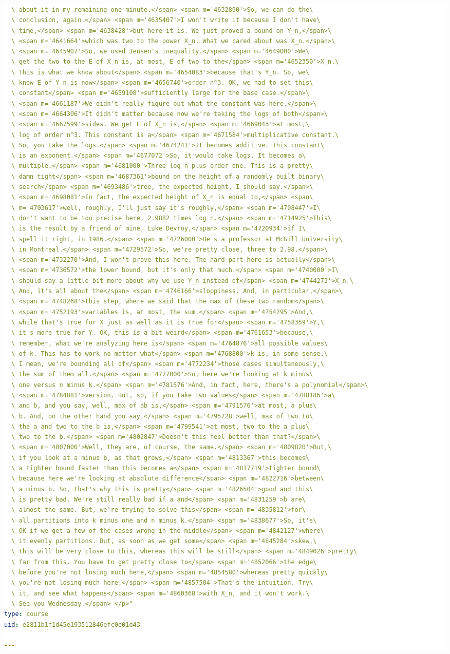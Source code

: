 ```yaml
  \ about it in my remaining one minute.</span> <span m='4632890'>So, we can do the\
  \ conclusion, again.</span> <span m='4635407'>I won't write it because I don't have\
  \ time,</span> <span m='4638428'>but here it is. We just proved a bound on Y_n,</span>\
  \ <span m='4641664'>which was two to the power X_n. What we cared about was X_n.</span>\
  \ <span m='4645907'>So, we used Jensen's inequality.</span> <span m='4649000'>We\
  \ get the two to the E of X_n is, at most, E of two to the</span> <span m='4652350'>X_n.\
  \ This is what we know about</span> <span m='4654083'>because that's Y_n. So, we\
  \ know E of Y_n is now</span> <span m='4656740'>order n^3. OK, we had to set this\
  \ constant</span> <span m='4659108'>sufficiently large for the base case.</span>\
  \ <span m='4661187'>We didn't really figure out what the constant was here.</span>\
  \ <span m='4664306'>It didn't matter because now we're taking the logs of both</span>\
  \ <span m='4667599'>sides. We get E of X_n is,</span> <span m='4669043'>at most,\
  \ log of order n^3. This constant is a</span> <span m='4671584'>multiplicative constant.\
  \ So, you take the logs.</span> <span m='4674241'>It becomes additive. This constant\
  \ is an exponent.</span> <span m='4677072'>So, it would take logs. It becomes a\
  \ multiple.</span> <span m='4681000'>Three log n plus order one. This is a pretty\
  \ damn tight</span> <span m='4687361'>bound on the height of a randomly built binary\
  \ search</span> <span m='4693486'>tree, the expected height, I should say.</span>\
  \ <span m='4698081'>In fact, the expected height of X_n is equal to,</span> <span\
  \ m='4703617'>well, roughly, I'll just say it's roughly,</span> <span m='4708447'>I\
  \ don't want to be too precise here, 2.9882 times log n.</span> <span m='4714925'>This\
  \ is the result by a friend of mine, Luke Devroy,</span> <span m='4720934'>if I\
  \ spell it right, in 1986.</span> <span m='4726000'>He's a professor at McGill University\
  \ in Montreal.</span> <span m='4729572'>So, we're pretty close, three to 2.98.</span>\
  \ <span m='4732270'>And, I won't prove this here. The hard part here is actually</span>\
  \ <span m='4736572'>the lower bound, but it's only that much.</span> <span m='4740000'>I\
  \ should say a little bit more about why we use Y_n instead of</span> <span m='4744273'>X_n.\
  \ And, it's all about the</span> <span m='4746166'>sloppiness. And, in particular,</span>\
  \ <span m='4748268'>this step, where we said that the max of these two random</span>\
  \ <span m='4752193'>variables is, at most, the sum.</span> <span m='4754295'>And,\
  \ while that's true for X just as well as it is true for</span> <span m='4758359'>Y,\
  \ it's more true for Y. OK, this is a bit weird</span> <span m='4761653'>because,\
  \ remember, what we're analyzing here is</span> <span m='4764876'>all possible values\
  \ of k. This has to work no matter what</span> <span m='4768800'>k is, in some sense.\
  \ I mean, we're bounding all of</span> <span m='4772234'>those cases simultaneously,\
  \ the sum of them all.</span> <span m='4777000'>So, here we're looking at k minus\
  \ one versus n minus k.</span> <span m='4781576'>And, in fact, here, there's a polynomial</span>\
  \ <span m='4784881'>version. But, so, if you take two values</span> <span m='4788186'>a\
  \ and b, and you say, well, max of ab is,</span> <span m='4791576'>at most, a plus\
  \ b. And, on the other hand you say,</span> <span m='4795728'>well, max of two to\
  \ the a and two to the b is,</span> <span m='4799541'>at most, two to the a plus\
  \ two to the b.</span> <span m='4802847'>Doesn't this feel better than that?</span>\
  \ <span m='4807000'>Well, they are, of course, the same.</span> <span m='4809820'>But,\
  \ if you look at a minus b, as that grows,</span> <span m='4813367'>this becomes\
  \ a tighter bound faster than this becomes a</span> <span m='4817719'>tighter bound\
  \ because here we're looking at absolute difference</span> <span m='4822716'>between\
  \ a minus b. So, that's why this is pretty</span> <span m='4826504'>good and this\
  \ is pretty bad. We're still really bad if a and</span> <span m='4831259'>b are\
  \ almost the same. But, we're trying to solve this</span> <span m='4835812'>for\
  \ all partitions into k minus one and n minus k.</span> <span m='4838677'>So, it's\
  \ OK if we get a few of the cases wrong in the middle</span> <span m='4842127'>where\
  \ it evenly partitions. But, as soon as we get some</span> <span m='4845284'>skew,\
  \ this will be very close to this, whereas this will be still</span> <span m='4849026'>pretty\
  \ far from this. You have to get pretty close to</span> <span m='4852066'>the edge\
  \ before you're not losing much here,</span> <span m='4854580'>whereas pretty quickly\
  \ you're not losing much here.</span> <span m='4857504'>That's the intuition. Try\
  \ it, and see what happens</span> <span m='4860368'>with X_n, and it won't work.\
  \ See you Wednesday.</span> </p>"
type: course
uid: e2811b1f1d45e193512846efc0e01d43

---
```